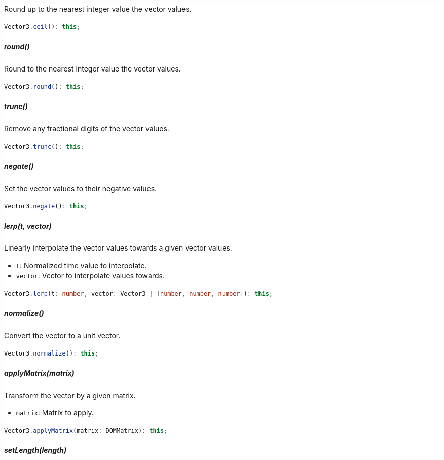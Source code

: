 Round up to the nearest integer value the vector values.

```ts
Vector3.ceil(): this;
```

##### round() <a id="vector-3-round-method"></a>

Round to the nearest integer value the vector values.

```ts
Vector3.round(): this;
```

##### trunc() <a id="vector-3-trunc-method"></a>

Remove any fractional digits of the vector values.

```ts
Vector3.trunc(): this;
```

##### negate() <a id="vector-3-negate-method"></a>

Set the vector values to their negative values.

```ts
Vector3.negate(): this;
```

##### lerp(t, vector) <a id="vector-3-lerp-method"></a>

Linearly interpolate the vector values towards a given vector values.

- `t`: Normalized time value to interpolate.
- `vector`: Vector to interpolate values towards.

```ts
Vector3.lerp(t: number, vector: Vector3 | [number, number, number]): this;
```

##### normalize() <a id="vector-3-normalize-method"></a>

Convert the vector to a unit vector.

```ts
Vector3.normalize(): this;
```

##### applyMatrix(matrix) <a id="vector-3-apply-matrix-method"></a>

Transform the vector by a given matrix.

- `matrix`: Matrix to apply.

```ts
Vector3.applyMatrix(matrix: DOMMatrix): this;
```

##### setLength(length) <a id="vector-3-set-length-method"></a>
